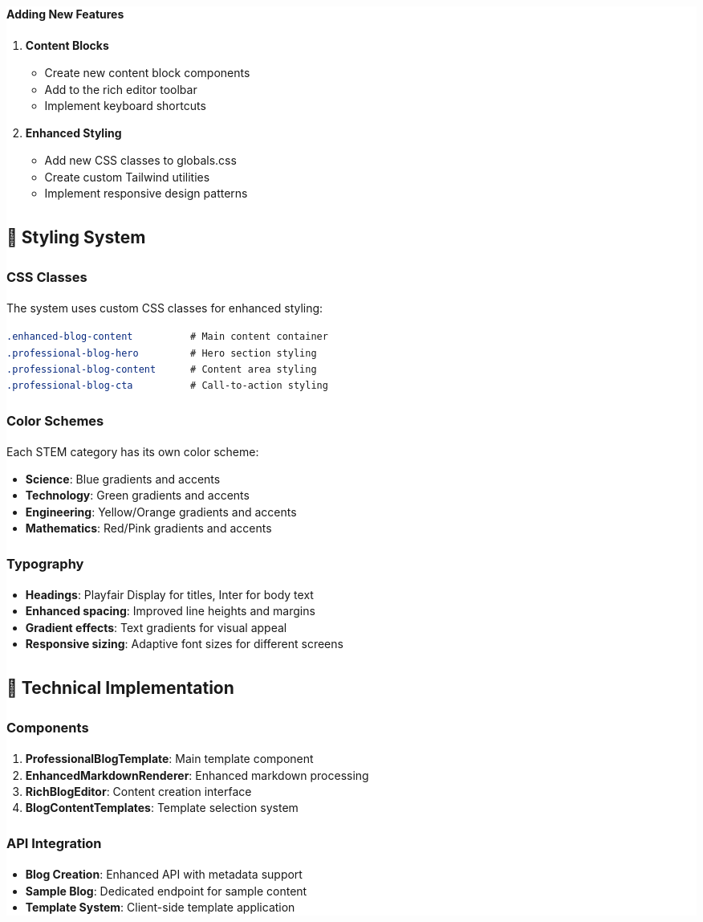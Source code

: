 #### Adding New Features

1. **Content Blocks**
   - Create new content block components
   - Add to the rich editor toolbar
   - Implement keyboard shortcuts

2. **Enhanced Styling**
   - Add new CSS classes to globals.css
   - Create custom Tailwind utilities
   - Implement responsive design patterns

## 🎨 Styling System

### CSS Classes

The system uses custom CSS classes for enhanced styling:

```css
.enhanced-blog-content          # Main content container
.professional-blog-hero         # Hero section styling
.professional-blog-content      # Content area styling
.professional-blog-cta          # Call-to-action styling
```

### Color Schemes

Each STEM category has its own color scheme:

- **Science**: Blue gradients and accents
- **Technology**: Green gradients and accents
- **Engineering**: Yellow/Orange gradients and accents
- **Mathematics**: Red/Pink gradients and accents

### Typography

- **Headings**: Playfair Display for titles, Inter for body text
- **Enhanced spacing**: Improved line heights and margins
- **Gradient effects**: Text gradients for visual appeal
- **Responsive sizing**: Adaptive font sizes for different screens

## 🔧 Technical Implementation

### Components

1. **ProfessionalBlogTemplate**: Main template component
2. **EnhancedMarkdownRenderer**: Enhanced markdown processing
3. **RichBlogEditor**: Content creation interface
4. **BlogContentTemplates**: Template selection system

### API Integration

- **Blog Creation**: Enhanced API with metadata support
- **Sample Blog**: Dedicated endpoint for sample content
- **Template System**: Client-side template application
